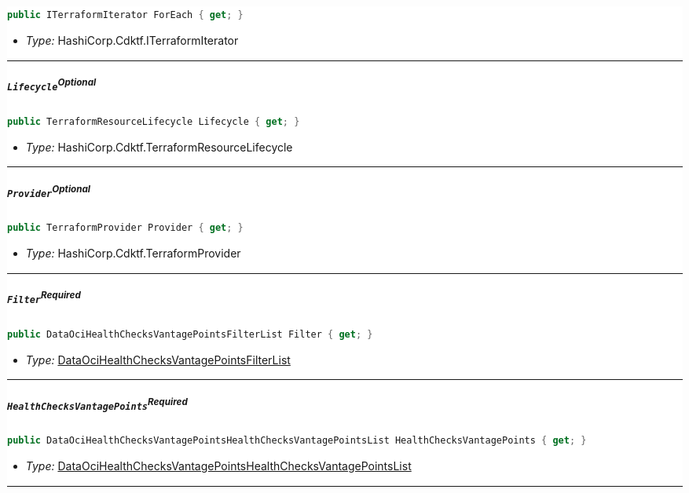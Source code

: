 ```csharp
public ITerraformIterator ForEach { get; }
```

- *Type:* HashiCorp.Cdktf.ITerraformIterator

---

##### `Lifecycle`<sup>Optional</sup> <a name="Lifecycle" id="rhizo-co-terraform-provider-oci.dataOciHealthChecksVantagePoints.DataOciHealthChecksVantagePoints.property.lifecycle"></a>

```csharp
public TerraformResourceLifecycle Lifecycle { get; }
```

- *Type:* HashiCorp.Cdktf.TerraformResourceLifecycle

---

##### `Provider`<sup>Optional</sup> <a name="Provider" id="rhizo-co-terraform-provider-oci.dataOciHealthChecksVantagePoints.DataOciHealthChecksVantagePoints.property.provider"></a>

```csharp
public TerraformProvider Provider { get; }
```

- *Type:* HashiCorp.Cdktf.TerraformProvider

---

##### `Filter`<sup>Required</sup> <a name="Filter" id="rhizo-co-terraform-provider-oci.dataOciHealthChecksVantagePoints.DataOciHealthChecksVantagePoints.property.filter"></a>

```csharp
public DataOciHealthChecksVantagePointsFilterList Filter { get; }
```

- *Type:* <a href="#rhizo-co-terraform-provider-oci.dataOciHealthChecksVantagePoints.DataOciHealthChecksVantagePointsFilterList">DataOciHealthChecksVantagePointsFilterList</a>

---

##### `HealthChecksVantagePoints`<sup>Required</sup> <a name="HealthChecksVantagePoints" id="rhizo-co-terraform-provider-oci.dataOciHealthChecksVantagePoints.DataOciHealthChecksVantagePoints.property.healthChecksVantagePoints"></a>

```csharp
public DataOciHealthChecksVantagePointsHealthChecksVantagePointsList HealthChecksVantagePoints { get; }
```

- *Type:* <a href="#rhizo-co-terraform-provider-oci.dataOciHealthChecksVantagePoints.DataOciHealthChecksVantagePointsHealthChecksVantagePointsList">DataOciHealthChecksVantagePointsHealthChecksVantagePointsList</a>

---